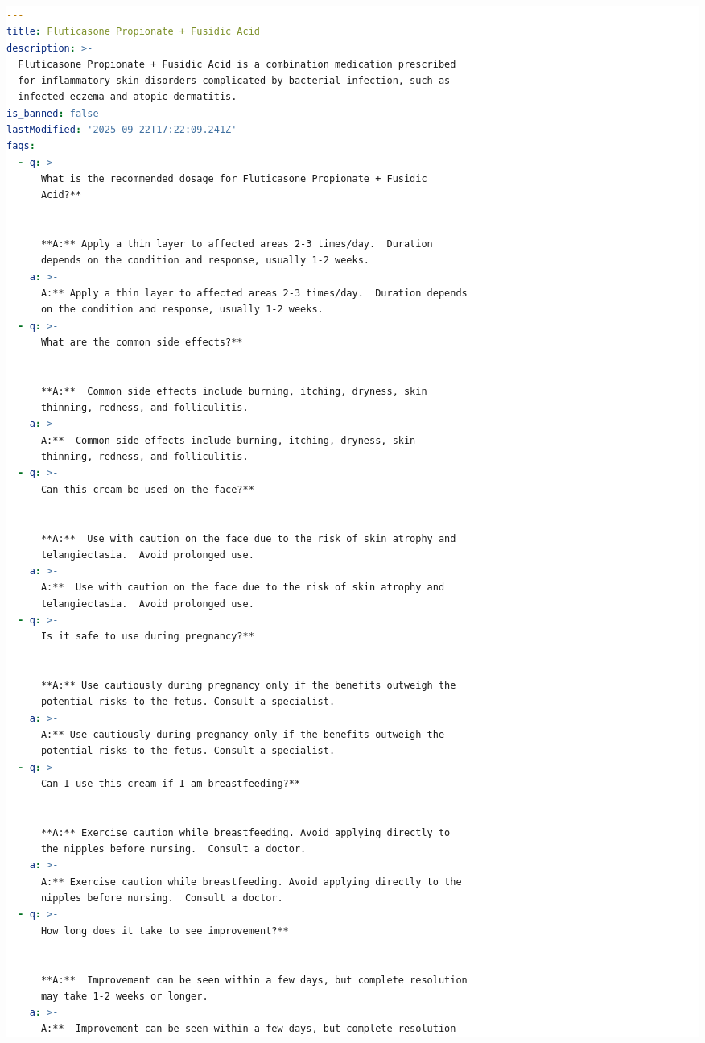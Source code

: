 ```yaml
---
title: Fluticasone Propionate + Fusidic Acid
description: >-
  Fluticasone Propionate + Fusidic Acid is a combination medication prescribed
  for inflammatory skin disorders complicated by bacterial infection, such as
  infected eczema and atopic dermatitis.
is_banned: false
lastModified: '2025-09-22T17:22:09.241Z'
faqs:
  - q: >-
      What is the recommended dosage for Fluticasone Propionate + Fusidic
      Acid?**


      **A:** Apply a thin layer to affected areas 2-3 times/day.  Duration
      depends on the condition and response, usually 1-2 weeks.
    a: >-
      A:** Apply a thin layer to affected areas 2-3 times/day.  Duration depends
      on the condition and response, usually 1-2 weeks.
  - q: >-
      What are the common side effects?**


      **A:**  Common side effects include burning, itching, dryness, skin
      thinning, redness, and folliculitis.
    a: >-
      A:**  Common side effects include burning, itching, dryness, skin
      thinning, redness, and folliculitis.
  - q: >-
      Can this cream be used on the face?**


      **A:**  Use with caution on the face due to the risk of skin atrophy and
      telangiectasia.  Avoid prolonged use.
    a: >-
      A:**  Use with caution on the face due to the risk of skin atrophy and
      telangiectasia.  Avoid prolonged use.
  - q: >-
      Is it safe to use during pregnancy?**


      **A:** Use cautiously during pregnancy only if the benefits outweigh the
      potential risks to the fetus. Consult a specialist.
    a: >-
      A:** Use cautiously during pregnancy only if the benefits outweigh the
      potential risks to the fetus. Consult a specialist.
  - q: >-
      Can I use this cream if I am breastfeeding?**


      **A:** Exercise caution while breastfeeding. Avoid applying directly to
      the nipples before nursing.  Consult a doctor.
    a: >-
      A:** Exercise caution while breastfeeding. Avoid applying directly to the
      nipples before nursing.  Consult a doctor.
  - q: >-
      How long does it take to see improvement?**


      **A:**  Improvement can be seen within a few days, but complete resolution
      may take 1-2 weeks or longer.
    a: >-
      A:**  Improvement can be seen within a few days, but complete resolution
```
